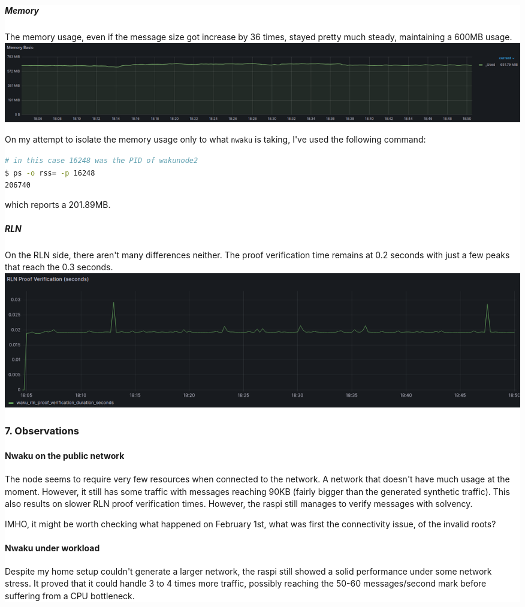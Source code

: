 ##### Memory
The memory usage, even if the message size got increase by 36 times, stayed pretty much steady, maintaining a 600MB usage.
![memory.png](figs/under_load_16kb/memory.png)

On my attempt to isolate the memory usage only to what `nwaku` is taking, I've used the following command:
```bash 
# in this case 16248 was the PID of wakunode2
$ ps -o rss= -p 16248
206740
```
which reports a 201.89MB.

##### RLN 
On the RLN side, there aren't many differences neither. The proof verification time remains at 0.2 seconds with just a few peaks that reach the 0.3 seconds.
![rln_proof_verification_time.png](figs/under_load_16kb/rln_proof_verification_time.png)

### 7. Observations

#### Nwaku on the public network
The node seems to require very few resources when connected to the network. A network that doesn't have much usage at the moment. 
However, it still has some traffic with messages reaching 90KB (fairly bigger than the generated synthetic traffic).
This also results on slower RLN proof verification times. However, the raspi still manages to verify messages with solvency. 

IMHO, it might be worth checking what happened on February 1st, what was first the connectivity issue, of the invalid roots?

#### Nwaku under workload
Despite my home setup couldn't generate a larger network, the raspi still showed a solid performance under some network stress. 
It proved that it could handle 3 to 4 times more traffic, possibly reaching the 50-60 messages/second mark before suffering from a CPU bottleneck.
